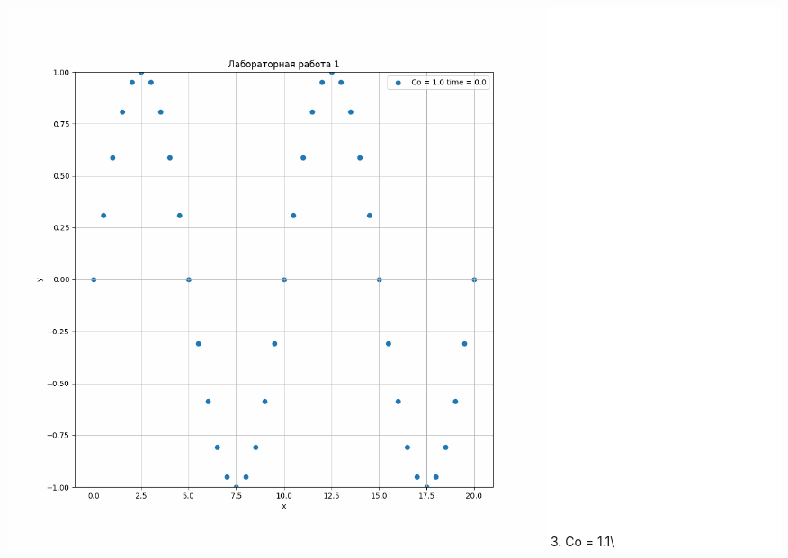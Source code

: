    <img height="600" src="https://github.com/Esaak/CompMathPy/blob/master/lab1/images/corner_func1/my_awesome.gif" width="600"/>
3. Co = 1.1\
